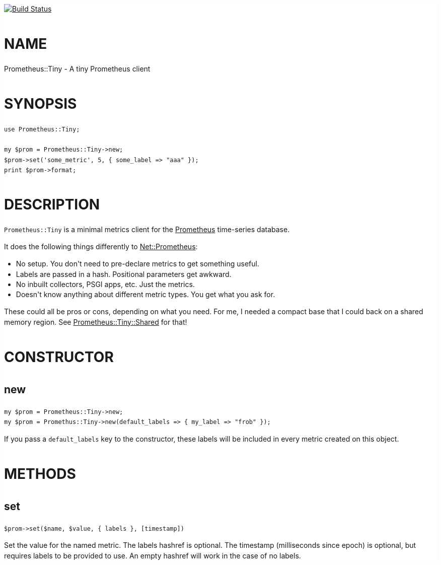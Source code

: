 [![Build Status](https://secure.travis-ci.org/robn/Prometheus-Tiny.png)](http://travis-ci.org/robn/Prometheus-Tiny)

# NAME

Prometheus::Tiny - A tiny Prometheus client

# SYNOPSIS

    use Prometheus::Tiny;

    my $prom = Prometheus::Tiny->new;
    $prom->set('some_metric', 5, { some_label => "aaa" });
    print $prom->format;

# DESCRIPTION

`Prometheus::Tiny` is a minimal metrics client for the
[Prometheus](http://prometheus.io/) time-series database.

It does the following things differently to [Net::Prometheus](https://metacpan.org/pod/Net%3A%3APrometheus):

- No setup. You don't need to pre-declare metrics to get something useful.
- Labels are passed in a hash. Positional parameters get awkward.
- No inbuilt collectors, PSGI apps, etc. Just the metrics.
- Doesn't know anything about different metric types. You get what you ask for.

These could all be pros or cons, depending on what you need. For me, I needed a
compact base that I could back on a shared memory region. See
[Prometheus::Tiny::Shared](https://metacpan.org/pod/Prometheus%3A%3ATiny%3A%3AShared) for that!

# CONSTRUCTOR

## new

    my $prom = Prometheus::Tiny->new;
    my $prom = Promethus::Tiny->new(default_labels => { my_label => "frob" });

If you pass a `default_labels` key to the constructor, these labels will be
included in every metric created on this object.

# METHODS

## set

    $prom->set($name, $value, { labels }, [timestamp])

Set the value for the named metric. The labels hashref is optional. The timestamp (milliseconds since epoch) is optional, but requires labels to be provided to use. An empty hashref will work in the case of no labels.

